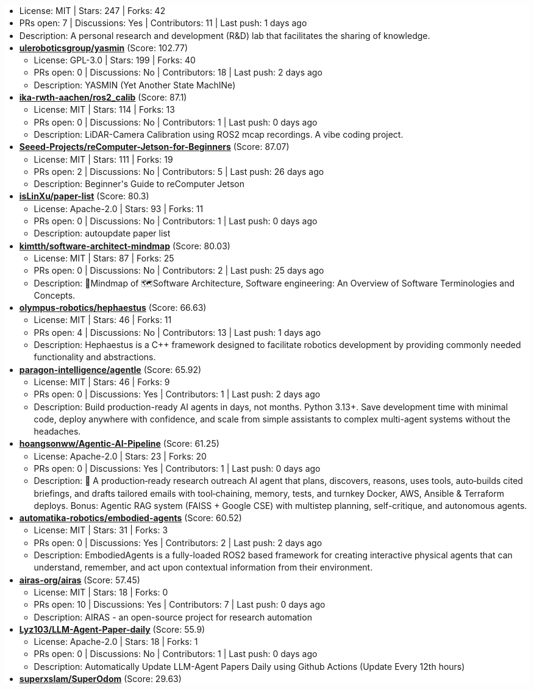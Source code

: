   - License: MIT | Stars: 247 | Forks: 42
  - PRs open: 7 | Discussions: Yes | Contributors: 11 | Last push: 1 days ago
  - Description: A personal research and development (R&D) lab that facilitates the sharing of knowledge.
- **[uleroboticsgroup/yasmin](https://github.com/uleroboticsgroup/yasmin)** (Score: 102.77)
  - License: GPL-3.0 | Stars: 199 | Forks: 40
  - PRs open: 0 | Discussions: No | Contributors: 18 | Last push: 2 days ago
  - Description: YASMIN (Yet Another State MachINe)
- **[ika-rwth-aachen/ros2_calib](https://github.com/ika-rwth-aachen/ros2_calib)** (Score: 87.1)
  - License: MIT | Stars: 114 | Forks: 13
  - PRs open: 0 | Discussions: No | Contributors: 1 | Last push: 0 days ago
  - Description: LiDAR-Camera Calibration using ROS2 mcap recordings. A vibe coding project.
- **[Seeed-Projects/reComputer-Jetson-for-Beginners](https://github.com/Seeed-Projects/reComputer-Jetson-for-Beginners)** (Score: 87.07)
  - License: MIT | Stars: 111 | Forks: 19
  - PRs open: 2 | Discussions: No | Contributors: 5 | Last push: 26 days ago
  - Description: Beginner's Guide to reComputer Jetson
- **[isLinXu/paper-list](https://github.com/isLinXu/paper-list)** (Score: 80.3)
  - License: Apache-2.0 | Stars: 93 | Forks: 11
  - PRs open: 0 | Discussions: No | Contributors: 1 | Last push: 0 days ago
  - Description: autoupdate paper list
- **[kimtth/software-architect-mindmap](https://github.com/kimtth/software-architect-mindmap)** (Score: 80.03)
  - License: MIT | Stars: 87 | Forks: 25
  - PRs open: 0 | Discussions: No | Contributors: 2 | Last push: 25 days ago
  - Description: 🧠Mindmap of 🗺️Software Architecture, Software engineering: An Overview of Software Terminologies and Concepts.
- **[olympus-robotics/hephaestus](https://github.com/olympus-robotics/hephaestus)** (Score: 66.63)
  - License: MIT | Stars: 46 | Forks: 11
  - PRs open: 4 | Discussions: No | Contributors: 13 | Last push: 1 days ago
  - Description: Hephaestus is a C++ framework designed to facilitate robotics development by providing commonly needed functionality and abstractions.
- **[paragon-intelligence/agentle](https://github.com/paragon-intelligence/agentle)** (Score: 65.92)
  - License: MIT | Stars: 46 | Forks: 9
  - PRs open: 0 | Discussions: Yes | Contributors: 1 | Last push: 2 days ago
  - Description: Build production-ready AI agents in days, not months. Python 3.13+. Save development time with minimal code, deploy anywhere with confidence, and scale from simple assistants to complex multi-agent systems without the headaches.
- **[hoangsonww/Agentic-AI-Pipeline](https://github.com/hoangsonww/Agentic-AI-Pipeline)** (Score: 61.25)
  - License: Apache-2.0 | Stars: 23 | Forks: 20
  - PRs open: 0 | Discussions: Yes | Contributors: 1 | Last push: 0 days ago
  - Description: 🦾 A production‑ready research outreach AI agent that plans, discovers, reasons, uses tools, auto‑builds cited briefings, and drafts tailored emails with tool‑chaining, memory, tests, and turnkey Docker, AWS, Ansible & Terraform deploys. Bonus: Agentic RAG system (FAISS + Google CSE) with multistep planning, self-critique, and autonomous agents.
- **[automatika-robotics/embodied-agents](https://github.com/automatika-robotics/embodied-agents)** (Score: 60.52)
  - License: MIT | Stars: 31 | Forks: 3
  - PRs open: 0 | Discussions: Yes | Contributors: 2 | Last push: 2 days ago
  - Description: EmbodiedAgents is a fully-loaded ROS2 based framework for creating interactive physical agents that can understand, remember, and act upon contextual information from their environment.
- **[airas-org/airas](https://github.com/airas-org/airas)** (Score: 57.45)
  - License: MIT | Stars: 18 | Forks: 0
  - PRs open: 10 | Discussions: Yes | Contributors: 7 | Last push: 0 days ago
  - Description: AIRAS - an open-source project for research automation
- **[Lyz103/LLM-Agent-Paper-daily](https://github.com/Lyz103/LLM-Agent-Paper-daily)** (Score: 55.9)
  - License: Apache-2.0 | Stars: 18 | Forks: 1
  - PRs open: 0 | Discussions: No | Contributors: 1 | Last push: 0 days ago
  - Description: Automatically Update LLM-Agent Papers Daily using Github Actions (Update Every 12th hours)
- **[superxslam/SuperOdom](https://github.com/superxslam/SuperOdom)** (Score: 29.63)